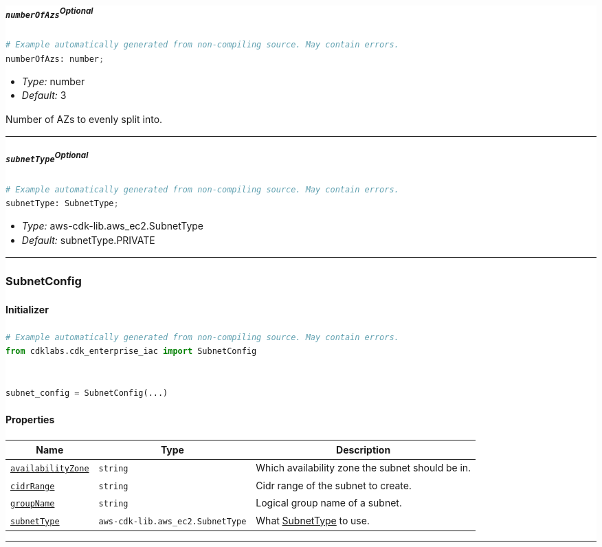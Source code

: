 
##### `numberOfAzs`<sup>Optional</sup> <a name="numberOfAzs" id="@cdklabs/cdk-enterprise-iac.SplitVpcEvenlyProps.property.numberOfAzs"></a>

```python
# Example automatically generated from non-compiling source. May contain errors.
numberOfAzs: number;
```

* *Type:* number
* *Default:* 3

Number of AZs to evenly split into.

---


##### `subnetType`<sup>Optional</sup> <a name="subnetType" id="@cdklabs/cdk-enterprise-iac.SplitVpcEvenlyProps.property.subnetType"></a>

```python
# Example automatically generated from non-compiling source. May contain errors.
subnetType: SubnetType;
```

* *Type:* aws-cdk-lib.aws_ec2.SubnetType
* *Default:* subnetType.PRIVATE

---


### SubnetConfig <a name="SubnetConfig" id="@cdklabs/cdk-enterprise-iac.SubnetConfig"></a>

#### Initializer <a name="Initializer" id="@cdklabs/cdk-enterprise-iac.SubnetConfig.Initializer"></a>

```python
# Example automatically generated from non-compiling source. May contain errors.
from cdklabs.cdk_enterprise_iac import SubnetConfig


subnet_config = SubnetConfig(...)
```

#### Properties <a name="Properties" id="Properties"></a>

| **Name** | **Type** | **Description** |
| --- | --- | --- |
| <code><a href="#@cdklabs/cdk-enterprise-iac.SubnetConfig.property.availabilityZone">availabilityZone</a></code> | <code>string</code> | Which availability zone the subnet should be in. |
| <code><a href="#@cdklabs/cdk-enterprise-iac.SubnetConfig.property.cidrRange">cidrRange</a></code> | <code>string</code> | Cidr range of the subnet to create. |
| <code><a href="#@cdklabs/cdk-enterprise-iac.SubnetConfig.property.groupName">groupName</a></code> | <code>string</code> | Logical group name of a subnet. |
| <code><a href="#@cdklabs/cdk-enterprise-iac.SubnetConfig.property.subnetType">subnetType</a></code> | <code>aws-cdk-lib.aws_ec2.SubnetType</code> | What [SubnetType](https://docs.aws.amazon.com/cdk/api/v2/docs/aws-cdk-lib.aws_ec2.SubnetType.html) to use. |

---